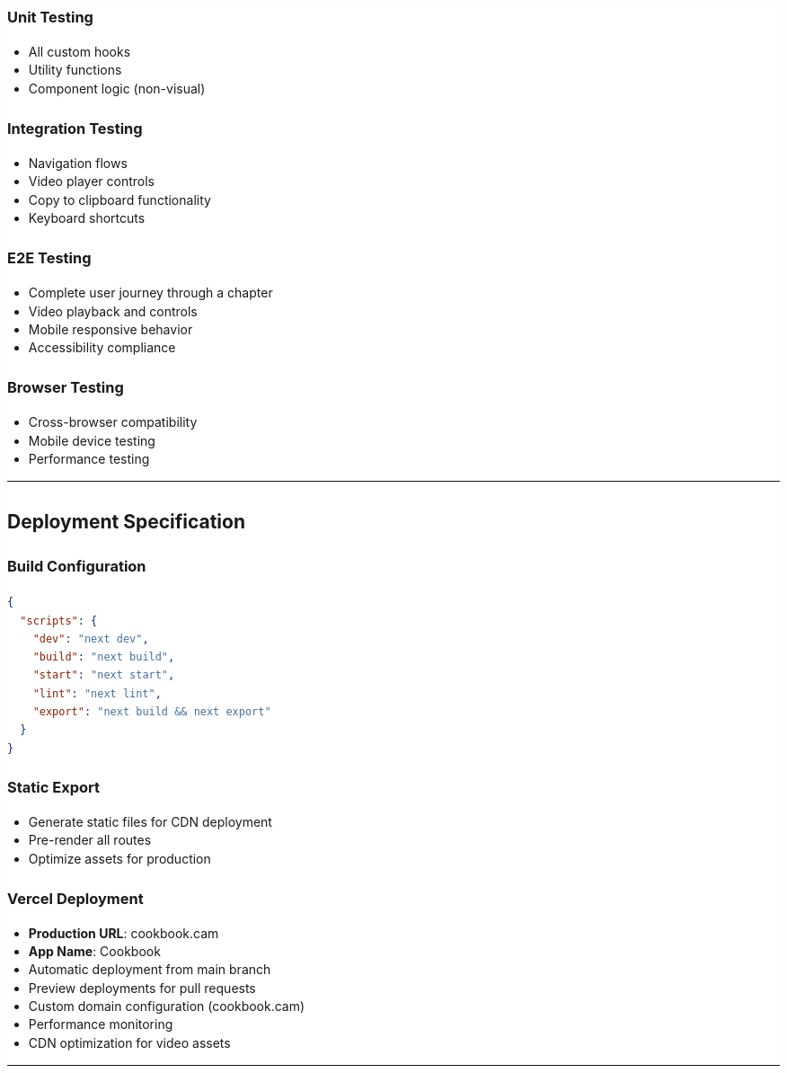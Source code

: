 ### Unit Testing
- All custom hooks
- Utility functions
- Component logic (non-visual)

### Integration Testing
- Navigation flows
- Video player controls
- Copy to clipboard functionality
- Keyboard shortcuts

### E2E Testing
- Complete user journey through a chapter
- Video playback and controls
- Mobile responsive behavior
- Accessibility compliance

### Browser Testing
- Cross-browser compatibility
- Mobile device testing
- Performance testing

---

## Deployment Specification

### Build Configuration
```json
{
  "scripts": {
    "dev": "next dev",
    "build": "next build",
    "start": "next start",
    "lint": "next lint",
    "export": "next build && next export"
  }
}
```

### Static Export
- Generate static files for CDN deployment
- Pre-render all routes
- Optimize assets for production

### Vercel Deployment
- **Production URL**: cookbook.cam
- **App Name**: Cookbook
- Automatic deployment from main branch
- Preview deployments for pull requests
- Custom domain configuration (cookbook.cam)
- Performance monitoring
- CDN optimization for video assets

---